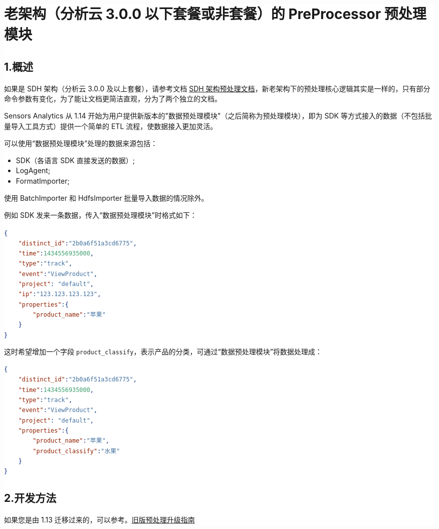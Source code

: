 # 老架构（分析云 3.0.0 以下套餐或非套餐）的 PreProcessor 预处理模块

## 1.概述

如果是 SDH 架构（分析云 3.0.0 及以上套餐），请参考文档 [SDH 架构预处理文档](https://github.com/sensorsdata/preprocessor-sample)，新老架构下的预处理核心逻辑其实是一样的，只有部分命令参数有变化，为了能让文档更简洁直观，分为了两个独立的文档。

Sensors Analytics 从 1.14 开始为用户提供新版本的"数据预处理模块"（之后简称为预处理模块），即为 SDK 等方式接入的数据（不包括批量导入工具方式）提供一个简单的 ETL 流程，使数据接入更加灵活。

可以使用“数据预处理模块”处理的数据来源包括：

* SDK（各语言 SDK 直接发送的数据）;
* LogAgent;
* FormatImporter;

使用 BatchImporter 和 HdfsImporter 批量导入数据的情况除外。

例如 SDK 发来一条数据，传入“数据预处理模块”时格式如下：

```json
{
    "distinct_id":"2b0a6f51a3cd6775",
    "time":1434556935000,
    "type":"track",
    "event":"ViewProduct",
    "project": "default",
    "ip":"123.123.123.123",
    "properties":{
        "product_name":"苹果"
    }
}
```

这时希望增加一个字段 `product_classify`，表示产品的分类，可通过“数据预处理模块”将数据处理成：

```json
{
    "distinct_id":"2b0a6f51a3cd6775",
    "time":1434556935000,
    "type":"track",
    "event":"ViewProduct",
    "project": "default",
    "properties":{
        "product_name":"苹果",
        "product_classify":"水果"
    }
}
```

## 2.开发方法

如果您是由 1.13 迁移过来的，可以参考。[旧版预处理升级指南](https://github.com/sensorsdata/preprocessor-sample/blob/master/doc/PreviousUserGuidance.md)
